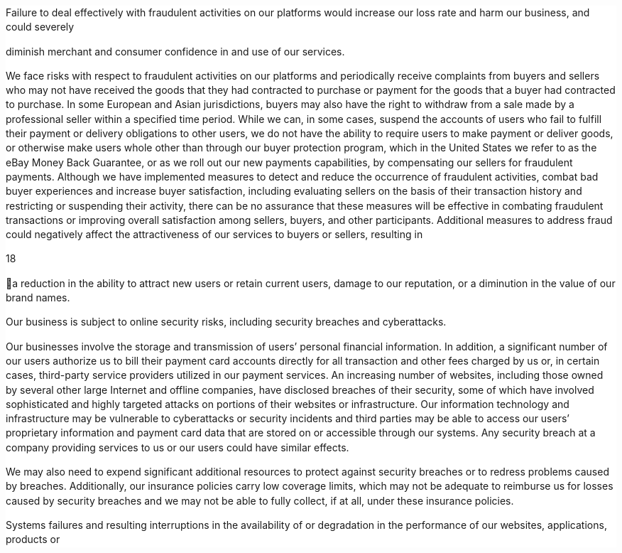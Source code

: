 Failure to deal effectively with fraudulent activities on our platforms would increase our loss rate and harm our business, and could severely

diminish merchant and consumer confidence in and use of our services.

We face risks with respect to fraudulent activities on our platforms and periodically receive complaints from buyers and sellers who may not
have received the goods that they had contracted to purchase or payment for the goods that a buyer had contracted to purchase. In some European
and Asian jurisdictions, buyers may also have the right to withdraw from a sale made by a professional seller within a specified time period. While
we  can,  in  some  cases,  suspend  the  accounts  of  users  who  fail  to  fulfill  their  payment  or  delivery  obligations  to  other  users,  we do  not  have  the
ability to require users to make payment or deliver goods, or otherwise make users whole other than through our buyer protection program, which in
the United States we refer to as the eBay Money Back Guarantee, or as we roll out our new payments capabilities, by compensating our sellers for
fraudulent  payments.  Although  we  have  implemented  measures  to  detect  and  reduce  the  occurrence  of  fraudulent  activities,  combat  bad  buyer
experiences and increase buyer satisfaction, including evaluating sellers on the basis of their transaction history and restricting or suspending their
activity,  there  can  be  no  assurance  that  these  measures  will  be  effective  in  combating  fraudulent  transactions  or  improving  overall  satisfaction
among  sellers,  buyers,  and  other  participants.  Additional  measures  to  address  fraud  could  negatively  affect  the  attractiveness  of  our  services  to
buyers or sellers, resulting in

18

a reduction in the ability to attract new users or retain current users, damage to our reputation, or a diminution in the value of our brand names.

Our business is subject to online security risks, including security breaches and cyberattacks.

Our  businesses  involve  the  storage  and  transmission  of  users’  personal  financial  information.  In  addition,  a  significant  number  of  our  users
authorize  us  to  bill  their  payment  card  accounts  directly  for  all  transaction  and  other  fees  charged  by  us  or,  in  certain  cases,  third-party  service
providers  utilized  in  our  payment  services.  An  increasing  number  of  websites,  including  those  owned  by  several  other  large  Internet  and  offline
companies,  have disclosed  breaches  of their  security,  some  of which have involved sophisticated  and highly targeted  attacks  on portions  of their
websites or  infrastructure.  Our  information technology and infrastructure  may be vulnerable to cyberattacks or security incidents and third parties
may be able to access our users’ proprietary information and payment card data that are stored on or accessible through our systems. Any security
breach at a company providing services to us or our users could have similar effects.

We may also need to expend significant additional resources to protect against security breaches or to redress problems caused by breaches.
Additionally, our insurance policies carry low coverage limits, which may not be adequate to reimburse us for losses caused by security breaches
and we may not be able to fully collect, if at all, under these insurance policies.

Systems failures and resulting interruptions in the availability of or degradation in the performance of our websites, applications, products or
